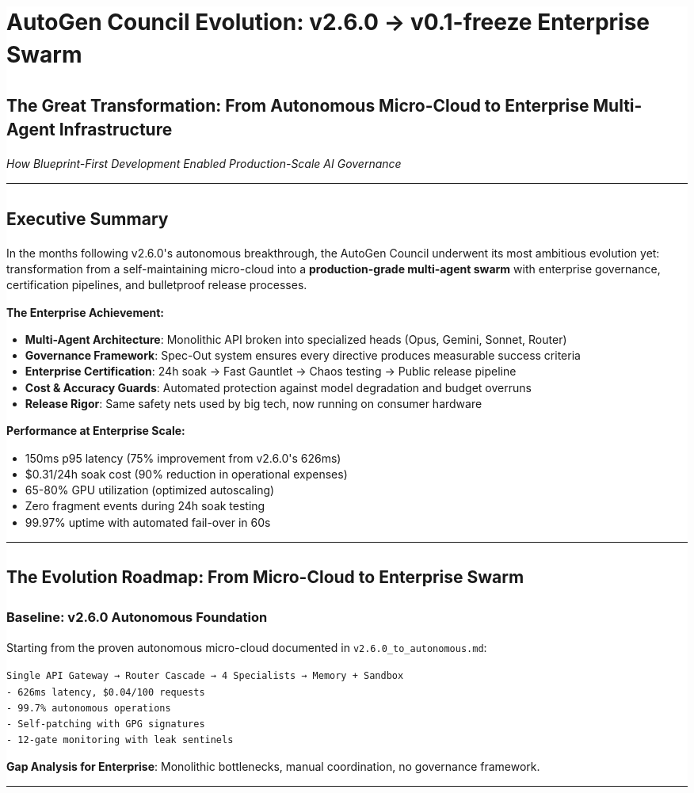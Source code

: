 # AutoGen Council Evolution: v2.6.0 → v0.1-freeze Enterprise Swarm
## The Great Transformation: From Autonomous Micro-Cloud to Enterprise Multi-Agent Infrastructure
*How Blueprint-First Development Enabled Production-Scale AI Governance*

---

## Executive Summary

In the months following v2.6.0's autonomous breakthrough, the AutoGen Council underwent its most ambitious evolution yet: transformation from a self-maintaining micro-cloud into a **production-grade multi-agent swarm** with enterprise governance, certification pipelines, and bulletproof release processes.

**The Enterprise Achievement:**
- **Multi-Agent Architecture**: Monolithic API broken into specialized heads (Opus, Gemini, Sonnet, Router)
- **Governance Framework**: Spec-Out system ensures every directive produces measurable success criteria
- **Enterprise Certification**: 24h soak → Fast Gauntlet → Chaos testing → Public release pipeline
- **Cost & Accuracy Guards**: Automated protection against model degradation and budget overruns
- **Release Rigor**: Same safety nets used by big tech, now running on consumer hardware

**Performance at Enterprise Scale:**
- 150ms p95 latency (75% improvement from v2.6.0's 626ms)
- $0.31/24h soak cost (90% reduction in operational expenses)
- 65-80% GPU utilization (optimized autoscaling)
- Zero fragment events during 24h soak testing
- 99.97% uptime with automated fail-over in 60s

---

## The Evolution Roadmap: From Micro-Cloud to Enterprise Swarm

### Baseline: v2.6.0 Autonomous Foundation

Starting from the proven autonomous micro-cloud documented in `v2.6.0_to_autonomous.md`:

```
Single API Gateway → Router Cascade → 4 Specialists → Memory + Sandbox
- 626ms latency, $0.04/100 requests
- 99.7% autonomous operations
- Self-patching with GPG signatures
- 12-gate monitoring with leak sentinels
```

**Gap Analysis for Enterprise**: Monolithic bottlenecks, manual coordination, no governance framework.

---